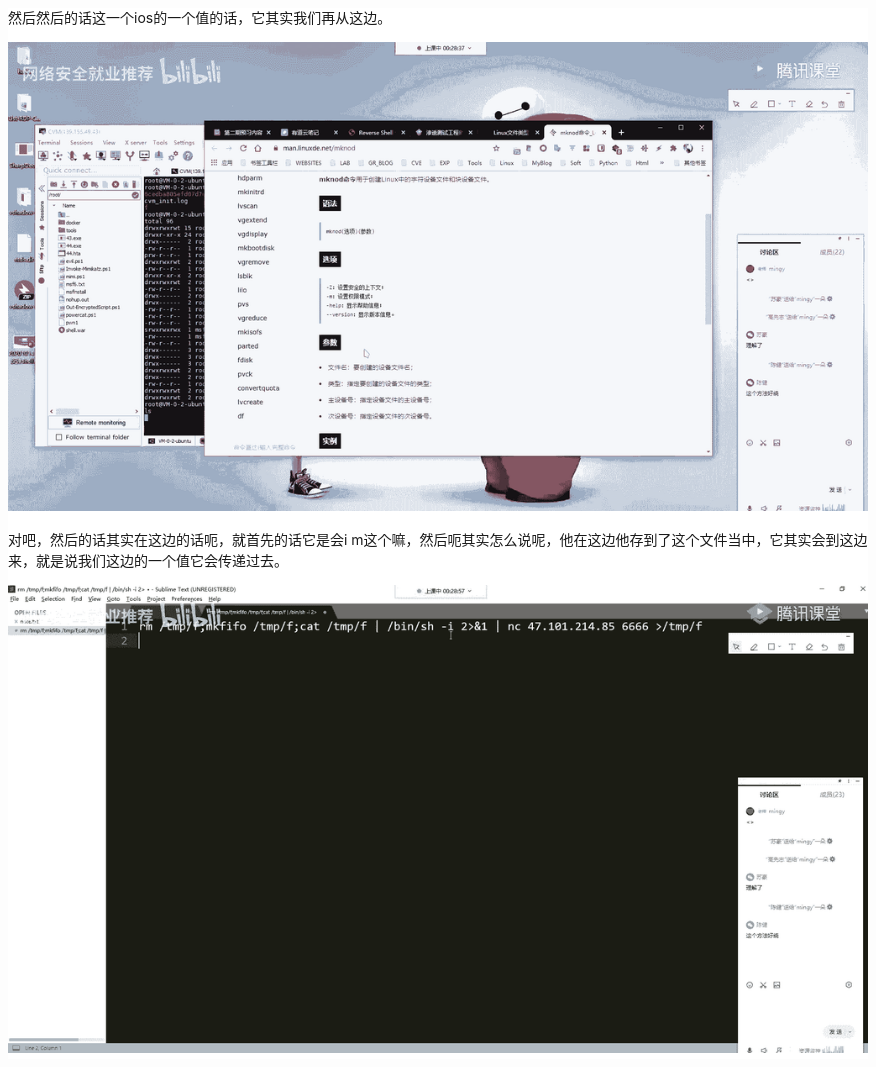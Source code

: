 然后然后的话这一个ios的一个值的话，它其实我们再从这边。

![](img/a021ec5fad5a7598f06fa26f444ee366_119.png)

对吧，然后的话其实在这边的话呃，就首先的话它是会i m这个嘛，然后呃其实怎么说呢，他在这边他存到了这个文件当中，它其实会到这边来，就是说我们这边的一个值它会传递过去。



![](img/a021ec5fad5a7598f06fa26f444ee366_121.png)
